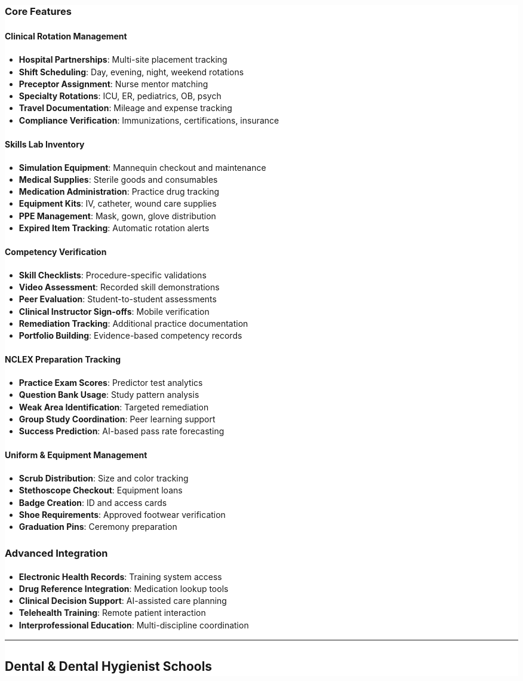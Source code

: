 ### Core Features

#### Clinical Rotation Management
- **Hospital Partnerships**: Multi-site placement tracking
- **Shift Scheduling**: Day, evening, night, weekend rotations
- **Preceptor Assignment**: Nurse mentor matching
- **Specialty Rotations**: ICU, ER, pediatrics, OB, psych
- **Travel Documentation**: Mileage and expense tracking
- **Compliance Verification**: Immunizations, certifications, insurance

#### Skills Lab Inventory
- **Simulation Equipment**: Mannequin checkout and maintenance
- **Medical Supplies**: Sterile goods and consumables
- **Medication Administration**: Practice drug tracking
- **Equipment Kits**: IV, catheter, wound care supplies
- **PPE Management**: Mask, gown, glove distribution
- **Expired Item Tracking**: Automatic rotation alerts

#### Competency Verification
- **Skill Checklists**: Procedure-specific validations
- **Video Assessment**: Recorded skill demonstrations
- **Peer Evaluation**: Student-to-student assessments
- **Clinical Instructor Sign-offs**: Mobile verification
- **Remediation Tracking**: Additional practice documentation
- **Portfolio Building**: Evidence-based competency records

#### NCLEX Preparation Tracking
- **Practice Exam Scores**: Predictor test analytics
- **Question Bank Usage**: Study pattern analysis
- **Weak Area Identification**: Targeted remediation
- **Group Study Coordination**: Peer learning support
- **Success Prediction**: AI-based pass rate forecasting

#### Uniform & Equipment Management
- **Scrub Distribution**: Size and color tracking
- **Stethoscope Checkout**: Equipment loans
- **Badge Creation**: ID and access cards
- **Shoe Requirements**: Approved footwear verification
- **Graduation Pins**: Ceremony preparation

### Advanced Integration
- **Electronic Health Records**: Training system access
- **Drug Reference Integration**: Medication lookup tools
- **Clinical Decision Support**: AI-assisted care planning
- **Telehealth Training**: Remote patient interaction
- **Interprofessional Education**: Multi-discipline coordination

---

## Dental & Dental Hygienist Schools
